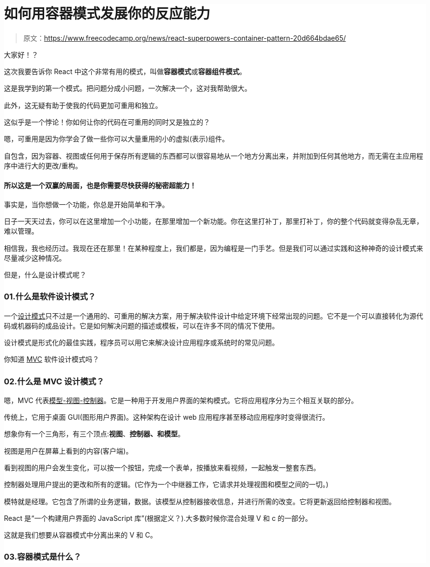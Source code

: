 # 如何用容器模式发展你的反应能力

> 原文：<https://www.freecodecamp.org/news/react-superpowers-container-pattern-20d664bdae65/>

大家好！？

这次我要告诉你 React 中这个非常有用的模式，叫做**容器模式**或**容器组件模式**。

这是我学到的第一个模式。把问题分成小问题，一次解决一个，这对我帮助很大。

此外，这无疑有助于使我的代码更加可重用和独立。

这似乎是一个悖论！你如何让你的代码在可重用的同时又是独立的？

嗯，可重用是因为你学会了做一些你可以大量重用的小的虚拟(表示)组件。

自包含，因为容器、视图或任何用于保存所有逻辑的东西都可以很容易地从一个地方分离出来，并附加到任何其他地方，而无需在主应用程序中进行大的更改/重构。

#### 所以这是一个双赢的局面，也是你需要尽快获得的秘密超能力！

事实是，当你想做一个功能，你总是开始简单和干净。

日子一天天过去，你可以在这里增加一个小功能，在那里增加一个新功能。你在这里打补丁，那里打补丁，你的整个代码就变得杂乱无章，难以管理。

相信我，我也经历过。我现在还在那里！在某种程度上，我们都是，因为编程是一门手艺。但是我们可以通过实践和这种神奇的设计模式来尽量减少这种情况。

但是，什么是设计模式呢？

### 01.什么是软件设计模式？

一个[设计模式](https://en.wikipedia.org/wiki/Software_design_pattern)只不过是一个通用的、可重用的解决方案，用于解决软件设计中给定环境下经常出现的问题。它不是一个可以直接转化为源代码或机器码的成品设计。它是如何解决问题的描述或模板，可以在许多不同的情况下使用。

设计模式是形式化的最佳实践，程序员可以用它来解决设计应用程序或系统时的常见问题。

你知道 [MVC](https://en.wikipedia.org/wiki/Model%E2%80%93view%E2%80%93controller) 软件设计模式吗？

### 02.什么是 MVC 设计模式？

嗯，MVC 代表[模型-视图-控制器](https://en.wikipedia.org/wiki/Model%E2%80%93view%E2%80%93controller)。它是一种用于开发用户界面的架构模式。它将应用程序分为三个相互关联的部分。

传统上，它用于桌面 GUI(图形用户界面)。这种架构在设计 web 应用程序甚至移动应用程序时变得很流行。

想象你有一个三角形，有三个顶点:**视图**、**控制器、**和**模型**。

视图是用户在屏幕上看到的内容(客户端)。

看到视图的用户会发生变化，可以按一个按钮，完成一个表单，按播放来看视频，一起触发一整套东西。

控制器处理用户提出的更改和所有的逻辑。(它作为一个中继器工作，它请求并处理视图和模型之间的一切。)

模特就是经理。它包含了所谓的业务逻辑，数据。该模型从控制器接收信息，并进行所需的改变。它将更新返回给控制器和视图。

React 是“一个构建用户界面的 JavaScript 库”(根据定义？).大多数时候你混合处理 V 和 c 的一部分。

这就是我们想要从容器模式中分离出来的 V 和 C。

### 03.容器模式是什么？
